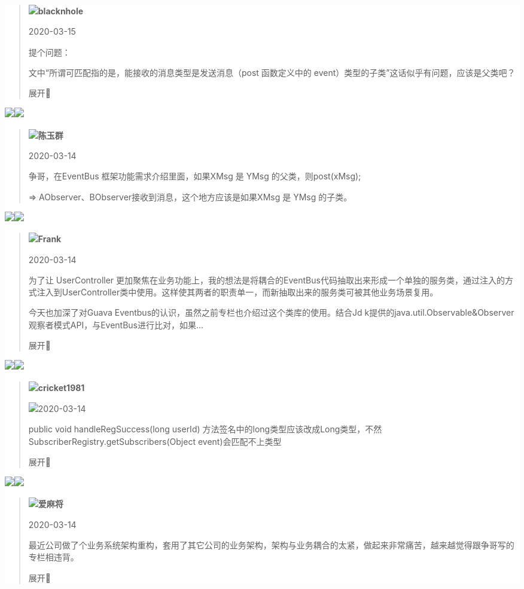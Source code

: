 > ![](media/image33.png)**blacknhole**
>
> 2020-03-15
>
> 提个问题：
>
> 文中“所谓可匹配指的是，能接收的消息类型是发送消息（post 函数定义中的 event）类型的子类”这话似乎有问题，应该是父类吧？
>
> 展开

![](media/image34.png)![](media/image35.png)

> ![](media/image36.png)**陈玉群**
>
> 2020-03-14
>
> 争哥，在EventBus 框架功能需求介绍里面，如果XMsg 是 YMsg 的父类，则post(xMsg);
>
> =&gt; AObserver、BObserver接收到消息，这个地方应该是如果XMsg 是 YMsg 的子类。

![](media/image34.png)![](media/image35.png)

> ![](media/image37.png)**Frank**
>
> 2020-03-14
>
> 为了让 UserController 更加聚焦在业务功能上，我的想法是将耦合的EventBus代码抽取出来形成一个单独的服务类，通过注入的方式注入到UserController类中使用。这样使其两者的职责单一，而新抽取出来的服务类可被其他业务场景复用。
>
> 今天也加深了对Guava Eventbus的认识，虽然之前专栏也介绍过这个类库的使用。结合Jd k提供的java.util.Observable&Observer观察者模式API，与EventBus进行比对，如果…
>
> 展开

![](media/image31.png)![](media/image28.png)

> ![](media/image38.png)**cricket1981**
>
> ![](media/image39.png)2020-03-14
>
> public void handleRegSuccess(long userId) 方法签名中的long类型应该改成Long类型，不然SubscriberRegistry.getSubscribers(Object event)会匹配不上类型
>
> 展开

![](media/image40.png)![](media/image41.png)

> ![](media/image42.png)**爱麻将**
>
> 2020-03-14
>
> 最近公司做了个业务系统架构重构，套用了其它公司的业务架构，架构与业务耦合的太紧，做起来非常痛苦，越来越觉得跟争哥写的专栏相违背。
>
> 展开
